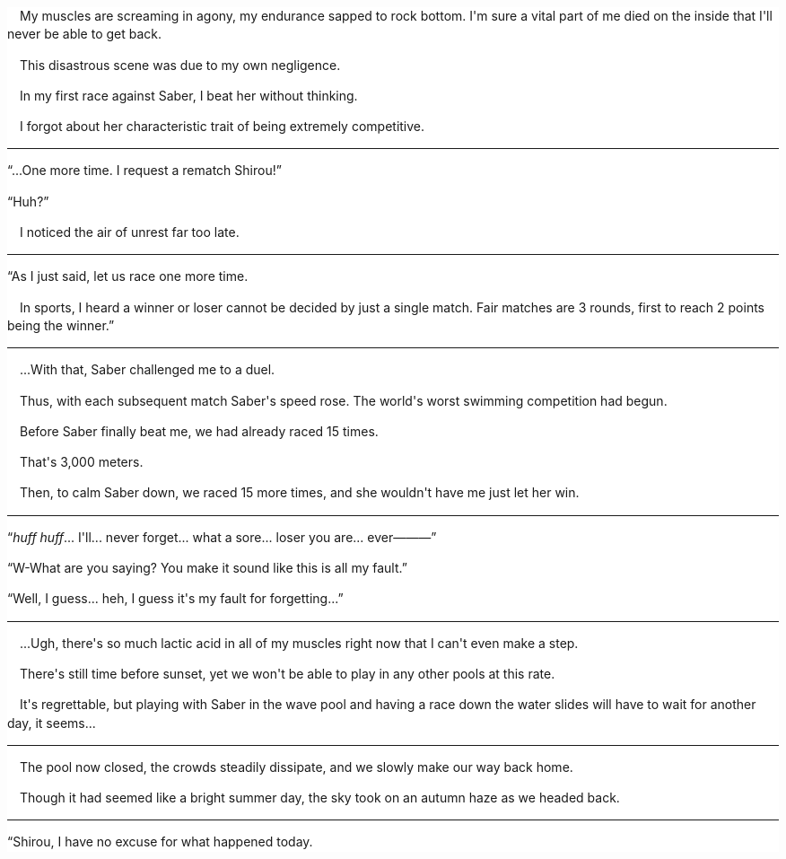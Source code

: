 　My muscles are screaming in agony, my endurance sapped to rock bottom. I'm sure a vital part of me died on the inside that I'll never be able to get back.  
  
　This disastrous scene was due to my own negligence.  
  
　In my first race against Saber, I beat her without thinking.  
  
　I forgot about her characteristic trait of being extremely competitive.  
  
---  
  
“...One more time. I request a rematch Shirou!”  
  
“Huh?”  
  
　I noticed the air of unrest far too late.  
  
---  
  
“As I just said, let us race one more time.  
  
　In sports, I heard a winner or loser cannot be decided by just a single match. Fair matches are 3 rounds, first to reach 2 points being the winner.”  
  
---  
  
　...With that, Saber challenged me to a duel.  
  
　Thus, with each subsequent match Saber's speed rose. The world's worst swimming competition had begun.  
  
　Before Saber finally beat me, we had already raced 15 times.  
  
　That's 3,000 meters.  
  
　Then, to calm Saber down, we raced 15 more times, and she wouldn't have me just let her win.  
  
---  
  
“*huff* *huff*... I'll... never forget... what a sore... loser you are... ever―――”  
  
“W-What are you saying? You make it sound like this is all my fault.”  
  
“Well, I guess... heh, I guess it's my fault for forgetting...”  
  
---  
  
　...Ugh, there's so much lactic acid in all of my muscles right now that I can't even make a step.  
  
　There's still time before sunset, yet we won't be able to play in any other pools at this rate.  
  
　It's regrettable, but playing with Saber in the wave pool and having a race down the water slides will have to wait for another day, it seems...  
  
---  
  
　The pool now closed, the crowds steadily dissipate, and we slowly make our way back home.  
  
　Though it had seemed like a bright summer day, the sky took on an autumn haze as we headed back.  
  
---  
  
“Shirou, I have no excuse for what happened today.  
  